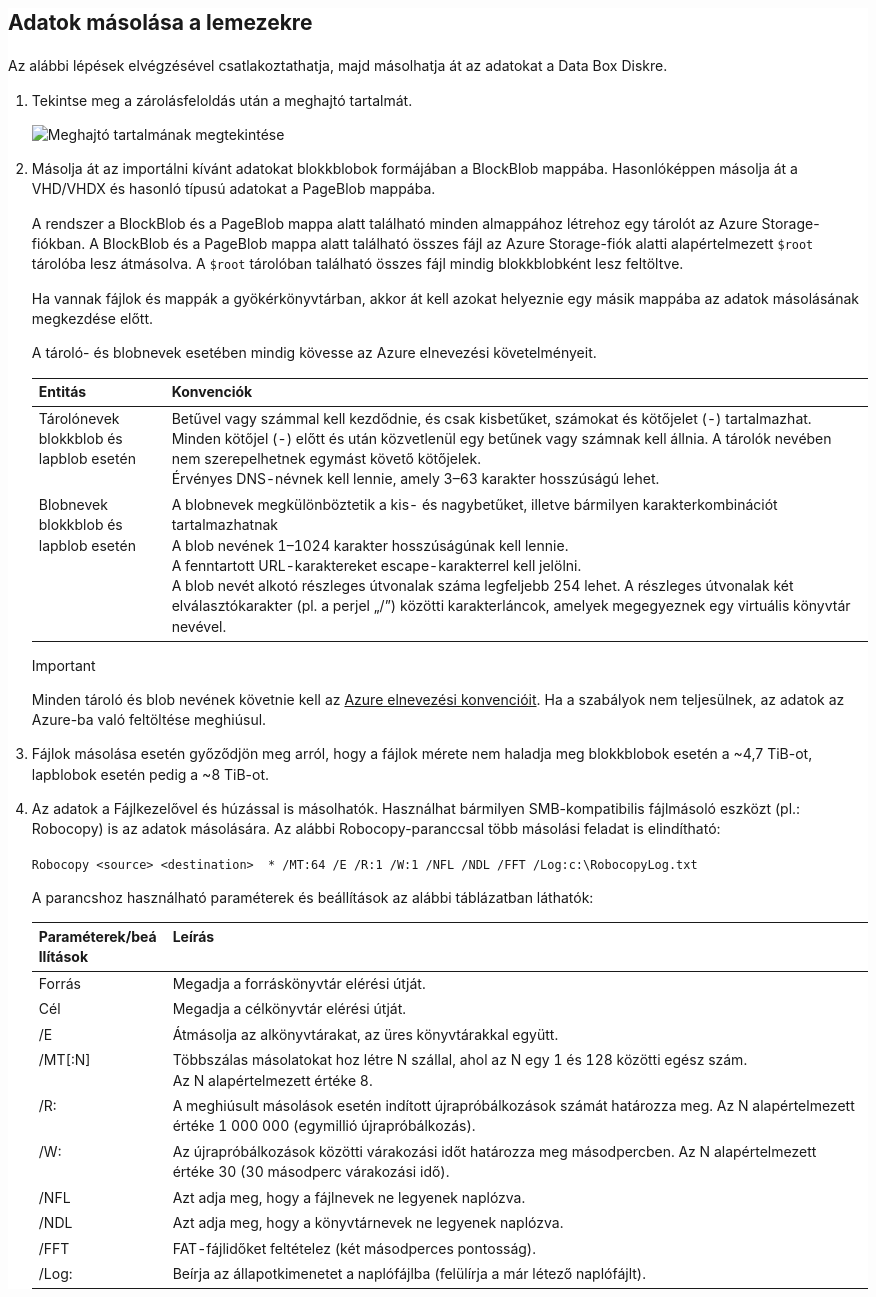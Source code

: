 
## <a name="copy-data-to-disks"></a>Adatok másolása a lemezekre

Az alábbi lépések elvégzésével csatlakoztathatja, majd másolhatja át az adatokat a Data Box Diskre.

1. Tekintse meg a zárolásfeloldás után a meghajtó tartalmát. 

    ![Meghajtó tartalmának megtekintése](media/data-box-disk-deploy-copy-data/data-box-disk-content.png)
 
2. Másolja át az importálni kívánt adatokat blokkblobok formájában a BlockBlob mappába. Hasonlóképpen másolja át a VHD/VHDX és hasonló típusú adatokat a PageBlob mappába. 

    A rendszer a BlockBlob és a PageBlob mappa alatt található minden almappához létrehoz egy tárolót az Azure Storage-fiókban. A BlockBlob és a PageBlob mappa alatt található összes fájl az Azure Storage-fiók alatti alapértelmezett `$root` tárolóba lesz átmásolva. A `$root` tárolóban található összes fájl mindig blokkblobként lesz feltöltve.

    Ha vannak fájlok és mappák a gyökérkönyvtárban, akkor át kell azokat helyeznie egy másik mappába az adatok másolásának megkezdése előtt.

    A tároló- és blobnevek esetében mindig kövesse az Azure elnevezési követelményeit.

    |Entitás   |Konvenciók  |
    |---------|---------|
    |Tárolónevek blokkblob és lapblob esetén     |Betűvel vagy számmal kell kezdődnie, és csak kisbetűket, számokat és kötőjelet (-) tartalmazhat. Minden kötőjel (-) előtt és után közvetlenül egy betűnek vagy számnak kell állnia. A tárolók nevében nem szerepelhetnek egymást követő kötőjelek. <br>Érvényes DNS-névnek kell lennie, amely 3–63 karakter hosszúságú lehet.          |
    |Blobnevek blokkblob és lapblob esetén    |A blobnevek megkülönböztetik a kis- és nagybetűket, illetve bármilyen karakterkombinációt tartalmazhatnak <br>A blob nevének 1–1024 karakter hosszúságúnak kell lennie.<br>A fenntartott URL-karaktereket escape-karakterrel kell jelölni.<br>A blob nevét alkotó részleges útvonalak száma legfeljebb 254 lehet. A részleges útvonalak két elválasztókarakter (pl. a perjel „/”) közötti karakterláncok, amelyek megegyeznek egy virtuális könyvtár nevével.         |

    > [!IMPORTANT] 
    > Minden tároló és blob nevének követnie kell az [Azure elnevezési konvencióit](data-box-disk-limits.md#azure-block-blob-and-page-blob-naming-conventions). Ha a szabályok nem teljesülnek, az adatok az Azure-ba való feltöltése meghiúsul.

3. Fájlok másolása esetén győződjön meg arról, hogy a fájlok mérete nem haladja meg blokkblobok esetén a ~4,7 TiB-ot, lapblobok esetén pedig a ~8 TiB-ot. 
4. Az adatok a Fájlkezelővel és húzással is másolhatók. Használhat bármilyen SMB-kompatibilis fájlmásoló eszközt (pl.: Robocopy) is az adatok másolására. Az alábbi Robocopy-paranccsal több másolási feladat is elindítható:

    `Robocopy <source> <destination>  * /MT:64 /E /R:1 /W:1 /NFL /NDL /FFT /Log:c:\RobocopyLog.txt` 
    
    A parancshoz használható paraméterek és beállítások az alábbi táblázatban láthatók:
    
    |Paraméterek/beállítások  |Leírás |
    |--------------------|------------|
    |Forrás            | Megadja a forráskönyvtár elérési útját.        |
    |Cél       | Megadja a célkönyvtár elérési útját.        |
    |/E                  | Átmásolja az alkönyvtárakat, az üres könyvtárakkal együtt. |
    |/MT[:N]             | Többszálas másolatokat hoz létre N szállal, ahol az N egy 1 és 128 közötti egész szám. <br>Az N alapértelmezett értéke 8.        |
    |/R: <N>             | A meghiúsult másolások esetén indított újrapróbálkozások számát határozza meg. Az N alapértelmezett értéke 1 000 000 (egymillió újrapróbálkozás).        |
    |/W: <N>             | Az újrapróbálkozások közötti várakozási időt határozza meg másodpercben. Az N alapértelmezett értéke 30 (30 másodperc várakozási idő).        |
    |/NFL                | Azt adja meg, hogy a fájlnevek ne legyenek naplózva.        |
    |/NDL                | Azt adja meg, hogy a könyvtárnevek ne legyenek naplózva.        |
    |/FFT                | FAT-fájlidőket feltételez (két másodperces pontosság).        |
    |/Log:<Log File>     | Beírja az állapotkimenetet a naplófájlba (felülírja a már létező naplófájlt).         |
